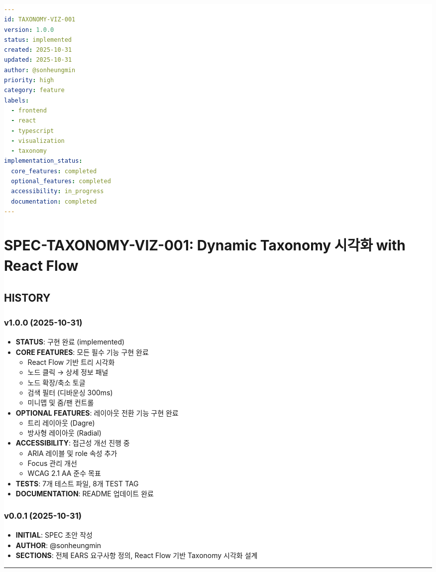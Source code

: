 ```yaml
---
id: TAXONOMY-VIZ-001
version: 1.0.0
status: implemented
created: 2025-10-31
updated: 2025-10-31
author: @sonheungmin
priority: high
category: feature
labels:
  - frontend
  - react
  - typescript
  - visualization
  - taxonomy
implementation_status:
  core_features: completed
  optional_features: completed
  accessibility: in_progress
  documentation: completed
---
```


# SPEC-TAXONOMY-VIZ-001: Dynamic Taxonomy 시각화 with React Flow

## HISTORY

### v1.0.0 (2025-10-31)
- **STATUS**: 구현 완료 (implemented)
- **CORE FEATURES**: 모든 필수 기능 구현 완료
  - React Flow 기반 트리 시각화
  - 노드 클릭 → 상세 정보 패널
  - 노드 확장/축소 토글
  - 검색 필터 (디바운싱 300ms)
  - 미니맵 및 줌/팬 컨트롤
- **OPTIONAL FEATURES**: 레이아웃 전환 기능 구현 완료
  - 트리 레이아웃 (Dagre)
  - 방사형 레이아웃 (Radial)
- **ACCESSIBILITY**: 접근성 개선 진행 중
  - ARIA 레이블 및 role 속성 추가
  - Focus 관리 개선
  - WCAG 2.1 AA 준수 목표
- **TESTS**: 7개 테스트 파일, 8개 TEST TAG
- **DOCUMENTATION**: README 업데이트 완료

### v0.0.1 (2025-10-31)
- **INITIAL**: SPEC 초안 작성
- **AUTHOR**: @sonheungmin
- **SECTIONS**: 전체 EARS 요구사항 정의, React Flow 기반 Taxonomy 시각화 설계

---